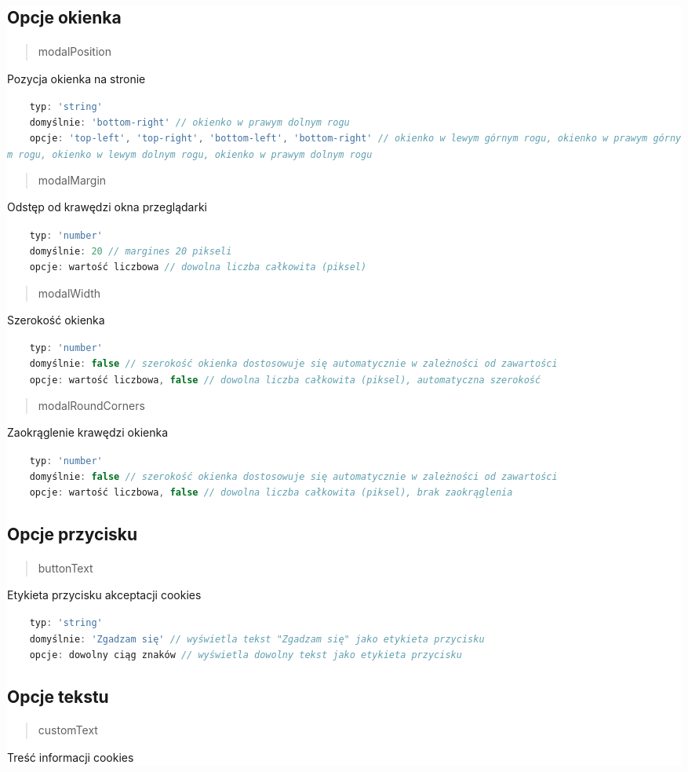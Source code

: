 ## Opcje okienka
> modalPosition

<p>Pozycja okienka na stronie</p>

```javascript
    typ: 'string'
    domyślnie: 'bottom-right' // okienko w prawym dolnym rogu
    opcje: 'top-left', 'top-right', 'bottom-left', 'bottom-right' // okienko w lewym górnym rogu, okienko w prawym górnym rogu, okienko w lewym dolnym rogu, okienko w prawym dolnym rogu 
```  

> modalMargin

<p>Odstęp od krawędzi okna przeglądarki</p>

```javascript
    typ: 'number'
    domyślnie: 20 // margines 20 pikseli
    opcje: wartość liczbowa // dowolna liczba całkowita (piksel)
```  

> modalWidth

<p>Szerokość okienka</p>

```javascript
    typ: 'number'
    domyślnie: false // szerokość okienka dostosowuje się automatycznie w zależności od zawartości
    opcje: wartość liczbowa, false // dowolna liczba całkowita (piksel), automatyczna szerokość
```  

> modalRoundCorners

<p>Zaokrąglenie krawędzi okienka</p>

```javascript
    typ: 'number'
    domyślnie: false // szerokość okienka dostosowuje się automatycznie w zależności od zawartości
    opcje: wartość liczbowa, false // dowolna liczba całkowita (piksel), brak zaokrąglenia
```  

## Opcje przycisku
> buttonText

<p>Etykieta przycisku akceptacji cookies</p>

```javascript
    typ: 'string'
    domyślnie: 'Zgadzam się' // wyświetla tekst "Zgadzam się" jako etykieta przycisku
    opcje: dowolny ciąg znaków // wyświetla dowolny tekst jako etykieta przycisku
```

## Opcje tekstu
> customText

<p>Treść informacji cookies</p>
